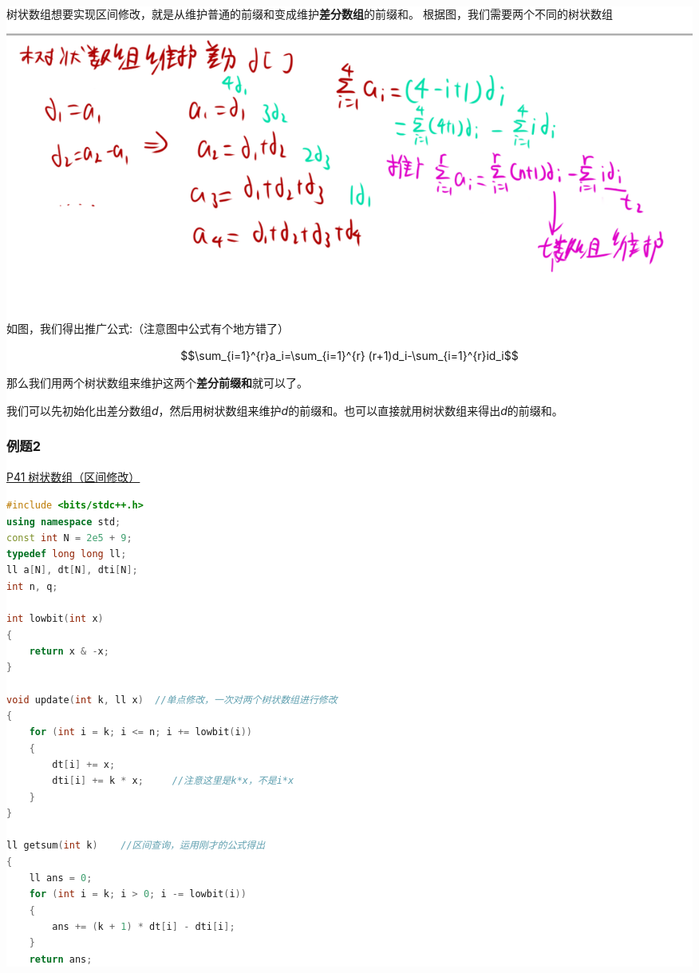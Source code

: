 
树状数组想要实现区间修改，就是从维护普通的前缀和变成维护**差分数组**的前缀和。
根据图，我们需要两个不同的树状数组


![这里出现的n是错误，应该是r](tree-arr6.png)

如图，我们得出推广公式:（注意图中公式有个地方错了）

$$\sum_{i=1}^{r}a_i=\sum_{i=1}^{r}  (r+1)d_i-\sum_{i=1}^{r}id_i$$

那么我们用两个树状数组来维护这两个**差分前缀和**就可以了。

我们可以先初始化出差分数组$d$，然后用树状数组来维护$d$的前缀和。也可以直接就用树状数组来得出$d$的前缀和。


### 例题2

[P41 树状数组（区间修改）](https://www.starrycoding.com/problem/41)


```cpp
#include <bits/stdc++.h>
using namespace std;
const int N = 2e5 + 9;
typedef long long ll;
ll a[N], dt[N], dti[N];
int n, q;

int lowbit(int x)
{
    return x & -x;
}

void update(int k, ll x)  //单点修改，一次对两个树状数组进行修改
{
    for (int i = k; i <= n; i += lowbit(i))
    {
        dt[i] += x;
        dti[i] += k * x;     //注意这里是k*x，不是i*x
    }
}

ll getsum(int k)    //区间查询，运用刚才的公式得出
{
    ll ans = 0;
    for (int i = k; i > 0; i -= lowbit(i))
    {
        ans += (k + 1) * dt[i] - dti[i];
    }
    return ans;
```